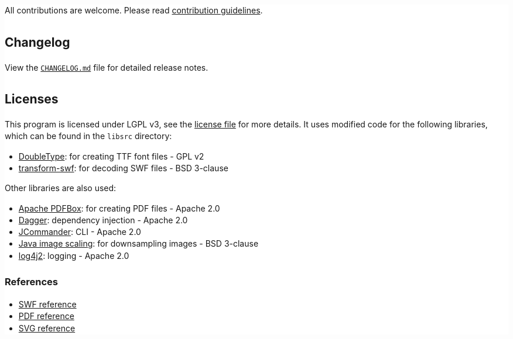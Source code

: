 All contributions are welcome. Please read [contribution guidelines][file-contributing].

## Changelog

View the [`CHANGELOG.md`][file-changelog] file for detailed release notes.

## Licenses
This program is licensed under LGPL v3, see the [license file][file-license] for more details. It uses modified code
for the following libraries, which can be found in the `libsrc` directory:

- [DoubleType][lib-doubletype]: for creating TTF font files - GPL v2
- [transform-swf][lib-transform-swf]: for decoding SWF files - BSD 3-clause

Other libraries are also used:

- [Apache PDFBox][lib-pdfbox]: for creating PDF files - Apache 2.0
- [Dagger][lib-dagger]: dependency injection - Apache 2.0
- [JCommander][lib-jcommander]: CLI - Apache 2.0
- [Java image scaling][lib-image-scaling]: for downsampling images - BSD 3-clause
- [log4j2][lib-log4j2]: logging - Apache 2.0

### References

- [SWF reference][reference-swf]
- [PDF reference][reference-pdf]
- [SVG reference][reference-svg]


[badge-version]: https://img.shields.io/github/v/release/maltaisn/swf-convert?label=version
[file-changelog]: CHANGELOG.md
[file-contributing]: CONTRIBUTING.md
[file-fontscale]: core/src/main/kotlin/com/maltaisn/swfconvert/core/text/FontScale.kt
[file-license]: LICENSE.txt
[lib-dagger]: https://github.com/google/dagger
[lib-doubletype]: https://sourceforge.net/projects/doubletype
[lib-image-scaling]: https://github.com/mortennobel/java-image-scaling
[lib-jcommander]: https://github.com/cbeust/jcommander
[lib-log4j2]: https://logging.apache.org/log4j/2.x
[lib-pdfbox]: https://pdfbox.apache.org/
[lib-transform-swf]: https://github.com/StuartMacKay/transform-swf
[pdf-metadata-docs]: render/pdf/README.md#metadata-json-schema
[random-pdf]: https://apps.who.int/iris/bitstream/handle/10665/332070/9789240005105-eng.pdf
[reference-pdf]: https://www.adobe.com/content/dam/acom/en/devnet/pdf/pdfs/PDF32000_2008.pdf
[reference-svg]: https://www.w3.org/TR/SVG/
[reference-swf]: https://www.adobe.com/content/dam/acom/en/devnet/pdf/swf-file-format-spec.pdf
[releases-latest]: https://github.com/maltaisn/swf-convert/releases/latest
[swf-tools]: http://www.swftools.org/
